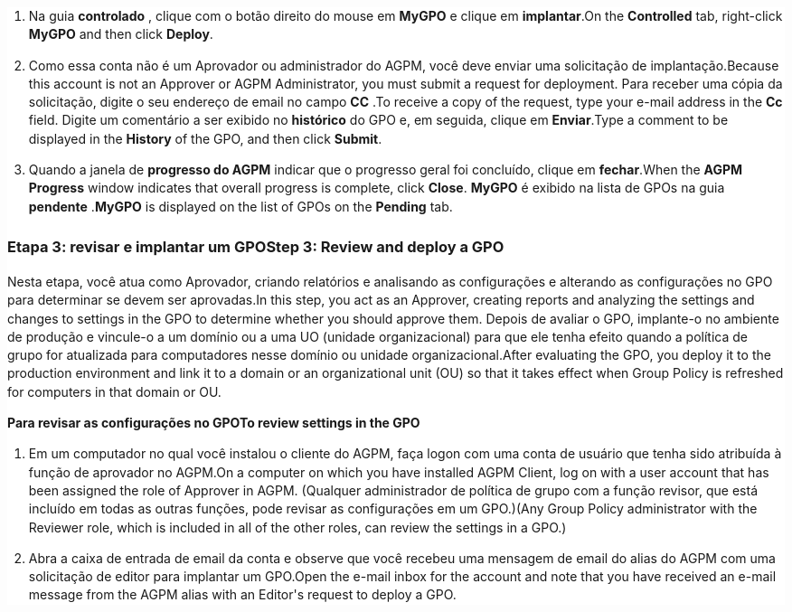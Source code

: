 1.  <span data-ttu-id="7ac20-309">Na guia **controlado** , clique com o botão direito do mouse em **MyGPO** e clique em **implantar**.</span><span class="sxs-lookup"><span data-stu-id="7ac20-309">On the **Controlled** tab, right-click **MyGPO** and then click **Deploy**.</span></span>

2.  <span data-ttu-id="7ac20-310">Como essa conta não é um Aprovador ou administrador do AGPM, você deve enviar uma solicitação de implantação.</span><span class="sxs-lookup"><span data-stu-id="7ac20-310">Because this account is not an Approver or AGPM Administrator, you must submit a request for deployment.</span></span> <span data-ttu-id="7ac20-311">Para receber uma cópia da solicitação, digite o seu endereço de email no campo **CC** .</span><span class="sxs-lookup"><span data-stu-id="7ac20-311">To receive a copy of the request, type your e-mail address in the **Cc** field.</span></span> <span data-ttu-id="7ac20-312">Digite um comentário a ser exibido no **histórico** do GPO e, em seguida, clique em **Enviar**.</span><span class="sxs-lookup"><span data-stu-id="7ac20-312">Type a comment to be displayed in the **History** of the GPO, and then click **Submit**.</span></span>

3.  <span data-ttu-id="7ac20-313">Quando a janela de **progresso do AGPM** indicar que o progresso geral foi concluído, clique em **fechar**.</span><span class="sxs-lookup"><span data-stu-id="7ac20-313">When the **AGPM Progress** window indicates that overall progress is complete, click **Close**.</span></span> <span data-ttu-id="7ac20-314">**MyGPO** é exibido na lista de GPOs na guia **pendente** .</span><span class="sxs-lookup"><span data-stu-id="7ac20-314">**MyGPO** is displayed on the list of GPOs on the **Pending** tab.</span></span>

### <a href="" id="bkmk-manage3"></a><span data-ttu-id="7ac20-315">Etapa 3: revisar e implantar um GPO</span><span class="sxs-lookup"><span data-stu-id="7ac20-315">Step 3: Review and deploy a GPO</span></span>

<span data-ttu-id="7ac20-316">Nesta etapa, você atua como Aprovador, criando relatórios e analisando as configurações e alterando as configurações no GPO para determinar se devem ser aprovadas.</span><span class="sxs-lookup"><span data-stu-id="7ac20-316">In this step, you act as an Approver, creating reports and analyzing the settings and changes to settings in the GPO to determine whether you should approve them.</span></span> <span data-ttu-id="7ac20-317">Depois de avaliar o GPO, implante-o no ambiente de produção e vincule-o a um domínio ou a uma UO (unidade organizacional) para que ele tenha efeito quando a política de grupo for atualizada para computadores nesse domínio ou unidade organizacional.</span><span class="sxs-lookup"><span data-stu-id="7ac20-317">After evaluating the GPO, you deploy it to the production environment and link it to a domain or an organizational unit (OU) so that it takes effect when Group Policy is refreshed for computers in that domain or OU.</span></span>

**<span data-ttu-id="7ac20-318">Para revisar as configurações no GPO</span><span class="sxs-lookup"><span data-stu-id="7ac20-318">To review settings in the GPO</span></span>**

1.  <span data-ttu-id="7ac20-319">Em um computador no qual você instalou o cliente do AGPM, faça logon com uma conta de usuário que tenha sido atribuída à função de aprovador no AGPM.</span><span class="sxs-lookup"><span data-stu-id="7ac20-319">On a computer on which you have installed AGPM Client, log on with a user account that has been assigned the role of Approver in AGPM.</span></span> <span data-ttu-id="7ac20-320">(Qualquer administrador de política de grupo com a função revisor, que está incluído em todas as outras funções, pode revisar as configurações em um GPO.)</span><span class="sxs-lookup"><span data-stu-id="7ac20-320">(Any Group Policy administrator with the Reviewer role, which is included in all of the other roles, can review the settings in a GPO.)</span></span>

2.  <span data-ttu-id="7ac20-321">Abra a caixa de entrada de email da conta e observe que você recebeu uma mensagem de email do alias do AGPM com uma solicitação de editor para implantar um GPO.</span><span class="sxs-lookup"><span data-stu-id="7ac20-321">Open the e-mail inbox for the account and note that you have received an e-mail message from the AGPM alias with an Editor's request to deploy a GPO.</span></span>
